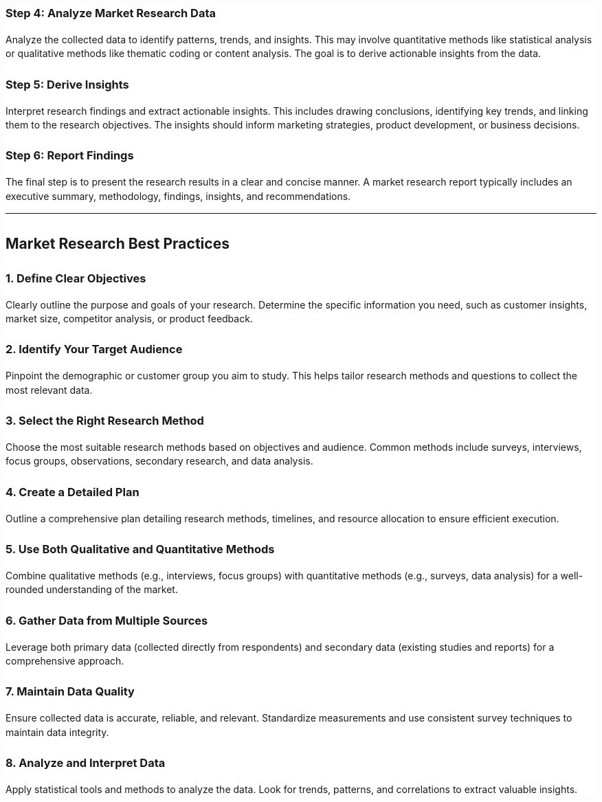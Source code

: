### **Step 4: Analyze Market Research Data**
Analyze the collected data to identify patterns, trends, and insights. This may involve quantitative methods like statistical analysis or qualitative methods like thematic coding or content analysis. The goal is to derive actionable insights from the data.

### **Step 5: Derive Insights**
Interpret research findings and extract actionable insights. This includes drawing conclusions, identifying key trends, and linking them to the research objectives. The insights should inform marketing strategies, product development, or business decisions.

### **Step 6: Report Findings**
The final step is to present the research results in a clear and concise manner. A market research report typically includes an executive summary, methodology, findings, insights, and recommendations.

---

## Market Research Best Practices

### 1. Define Clear Objectives
Clearly outline the purpose and goals of your research. Determine the specific information you need, such as customer insights, market size, competitor analysis, or product feedback.

### 2. Identify Your Target Audience
Pinpoint the demographic or customer group you aim to study. This helps tailor research methods and questions to collect the most relevant data.

### 3. Select the Right Research Method
Choose the most suitable research methods based on objectives and audience. Common methods include surveys, interviews, focus groups, observations, secondary research, and data analysis.

### 4. Create a Detailed Plan
Outline a comprehensive plan detailing research methods, timelines, and resource allocation to ensure efficient execution.

### 5. Use Both Qualitative and Quantitative Methods
Combine qualitative methods (e.g., interviews, focus groups) with quantitative methods (e.g., surveys, data analysis) for a well-rounded understanding of the market.

### 6. Gather Data from Multiple Sources
Leverage both primary data (collected directly from respondents) and secondary data (existing studies and reports) for a comprehensive approach.

### 7. Maintain Data Quality
Ensure collected data is accurate, reliable, and relevant. Standardize measurements and use consistent survey techniques to maintain data integrity.

### 8. Analyze and Interpret Data
Apply statistical tools and methods to analyze the data. Look for trends, patterns, and correlations to extract valuable insights.
